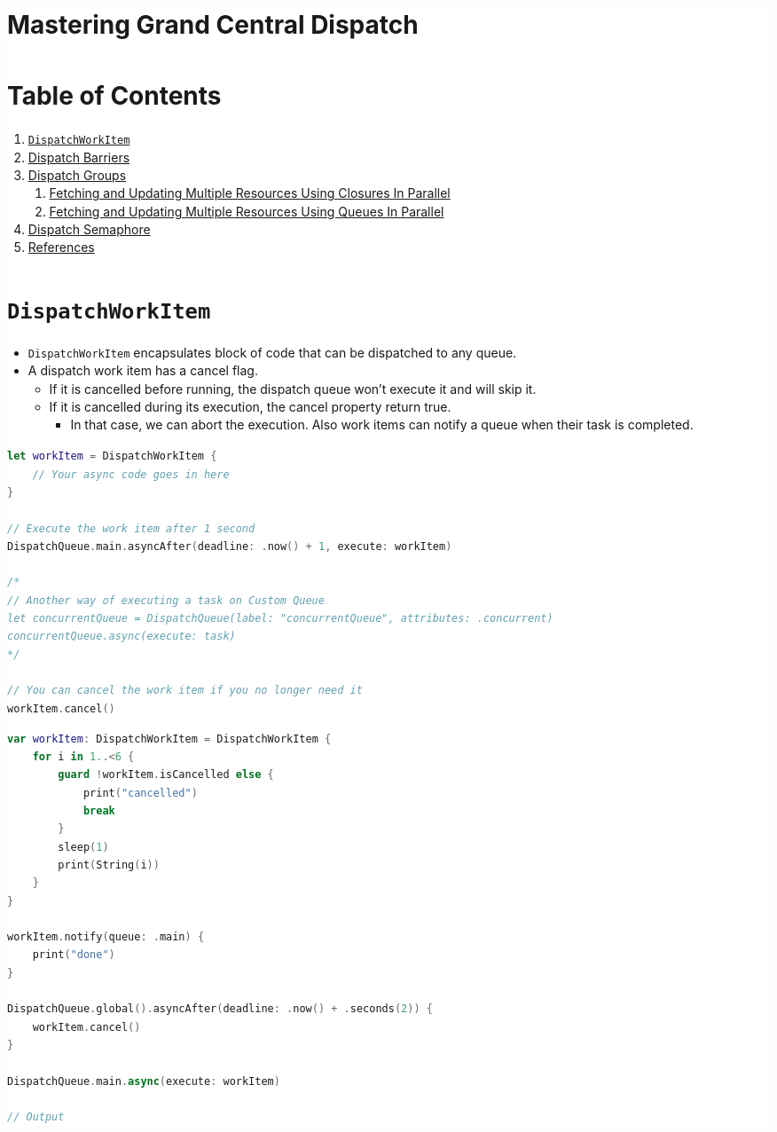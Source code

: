 # Mastering Grand Central Dispatch

# Table of Contents

1. [`DispatchWorkItem`](#dispatchworkitem)
1. [Dispatch Barriers](#dispatch_bariers)
1. [Dispatch Groups](#dispatch_groups)
    1. [Fetching and Updating Multiple Resources Using Closures In Parallel](#dispatch_groups_closures)
    1. [Fetching and Updating Multiple Resources Using Queues In Parallel](#dispatch_groups_queues)
1. [Dispatch Semaphore](#semaphore)
1. [References](#references)

# `DispatchWorkItem` <a name="dispatchworkitem"></a>

- `DispatchWorkItem` encapsulates block of code that can be dispatched to any queue.
- A dispatch work item has a cancel flag.
    - If it is cancelled before running, the dispatch queue won’t execute it and will skip it. 
    - If it is cancelled during its execution, the cancel property return true. 
        - In that case, we can abort the execution. Also work items can notify a queue when their task is completed.

```swift
let workItem = DispatchWorkItem {
    // Your async code goes in here
}

// Execute the work item after 1 second
DispatchQueue.main.asyncAfter(deadline: .now() + 1, execute: workItem)

/*
// Another way of executing a task on Custom Queue
let concurrentQueue = DispatchQueue(label: "concurrentQueue", attributes: .concurrent)
concurrentQueue.async(execute: task)
*/

// You can cancel the work item if you no longer need it
workItem.cancel()
```

```swift
var workItem: DispatchWorkItem = DispatchWorkItem {
    for i in 1..<6 {
        guard !workItem.isCancelled else {
            print("cancelled")
            break
        }
        sleep(1)
        print(String(i))
    }
}

workItem.notify(queue: .main) {
    print("done")
}

DispatchQueue.global().asyncAfter(deadline: .now() + .seconds(2)) {
    workItem.cancel()
}

DispatchQueue.main.async(execute: workItem)

// Output
```